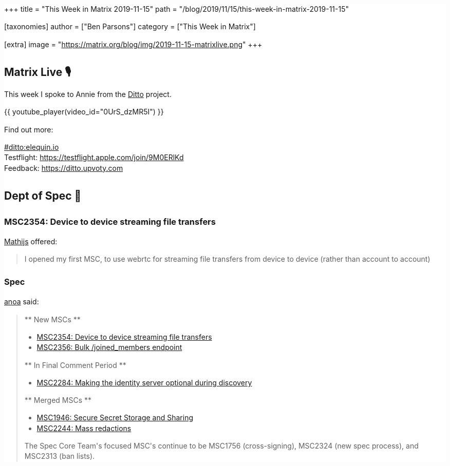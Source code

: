 +++
title = "This Week in Matrix 2019-11-15"
path = "/blog/2019/11/15/this-week-in-matrix-2019-11-15"

[taxonomies]
author = ["Ben Parsons"]
category = ["This Week in Matrix"]

[extra]
image = "https://matrix.org/blog/img/2019-11-15-matrixlive.png"
+++

## Matrix Live 🎙

This week I spoke to Annie from the [Ditto](https://gitlab.com/ditto-chat/ditto-mobile) project.

{{ youtube_player(video_id="0UrS_dzMR5I") }}

Find out more:

[#ditto:elequin.io](https://matrix.to/#/#ditto:elequin.io)  
Testflight: <https://testflight.apple.com/join/9M0ERlKd>  
Feedback: <https://ditto.upvoty.com>

## Dept of Spec 📜

### MSC2354: Device to device streaming file transfers

[Mathijs](https://matrix.to/#/@mathijs:matrix.vgorcum.com) offered:

> I opened my first MSC, to use webrtc for streaming file transfers from device to device (rather than account to account)

### Spec

[anoa](https://matrix.to/#/@andrewm:amorgan.xyz) said:

> ** New MSCs **
>
> * [MSC2354: Device to device streaming file transfers](https://github.com/matrix-org/matrix-doc/pull/2354)
> * [MSC2356: Bulk /joined_members endpoint](https://github.com/matrix-org/matrix-doc/pull/2356)
>
> ** In Final Comment Period **
>
> * [MSC2284: Making the identity server optional during discovery](https://github.com/matrix-org/matrix-doc/pull/2284)
>
> ** Merged MSCs **
>
> * [MSC1946: Secure Secret Storage and Sharing](https://github.com/matrix-org/matrix-doc/pull/1946)
> * [MSC2244: Mass redactions](https://github.com/matrix-org/matrix-doc/pull/2244)
>
> The Spec Core Team's focused MSC's continue to be MSC1756 (cross-signing), MSC2324 (new spec process), and MSC2313 (ban lists).


[#TWIM:matrix.org]: <https://matrix.to/#/#TWIM:matrix.org>